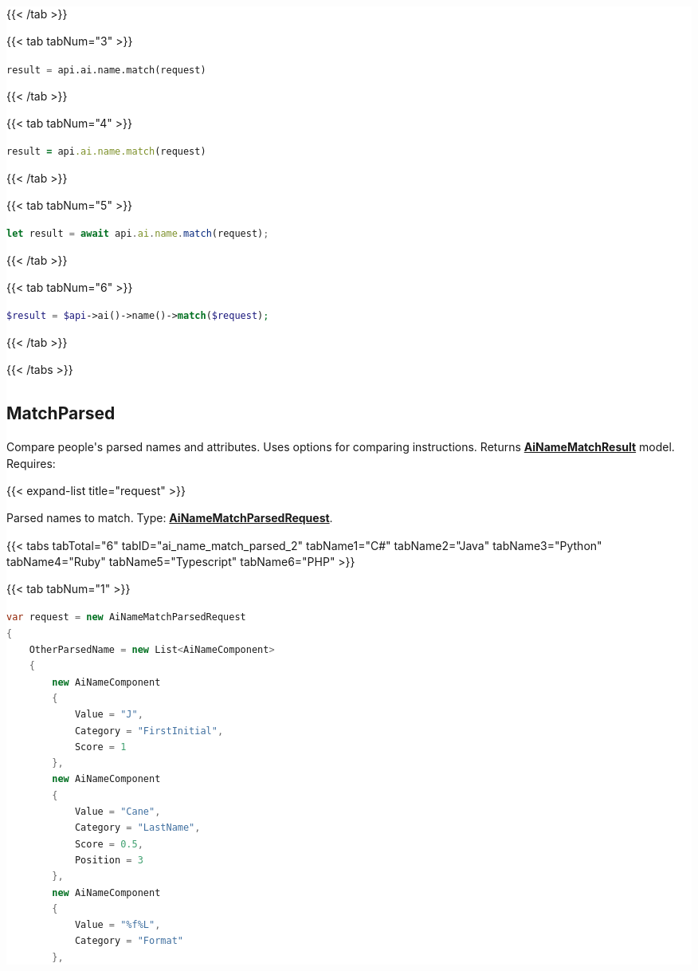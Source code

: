 {{< /tab >}}

{{< tab tabNum="3" >}}

```python
result = api.ai.name.match(request)
```

{{< /tab >}}

{{< tab tabNum="4" >}}

```ruby
result = api.ai.name.match(request)
```

{{< /tab >}}

{{< tab tabNum="5" >}}

```typescript
let result = await api.ai.name.match(request);
```

{{< /tab >}}

{{< tab tabNum="6" >}}

```php
$result = $api->ai()->name()->match($request);
```

{{< /tab >}}

{{< /tabs >}}
## MatchParsed

Compare people's parsed names and attributes. Uses options for comparing instructions. 
Returns [**AiNameMatchResult**](/email/reference-model-ai-name-match-result/) model. Requires:

{{< expand-list title="request" >}}

Parsed names to match. Type: [**AiNameMatchParsedRequest**](/email/reference-model-ai-name-match-parsed-request/).

{{< tabs tabTotal="6" tabID="ai_name_match_parsed_2" tabName1="C#" tabName2="Java" tabName3="Python" tabName4="Ruby" tabName5="Typescript" tabName6="PHP" >}}

{{< tab tabNum="1" >}}

```csharp
var request = new AiNameMatchParsedRequest
{
    OtherParsedName = new List<AiNameComponent>
    {
        new AiNameComponent
        {
            Value = "J",
            Category = "FirstInitial",
            Score = 1
        },
        new AiNameComponent
        {
            Value = "Cane",
            Category = "LastName",
            Score = 0.5,
            Position = 3
        },
        new AiNameComponent
        {
            Value = "%f%L",
            Category = "Format"
        },
```